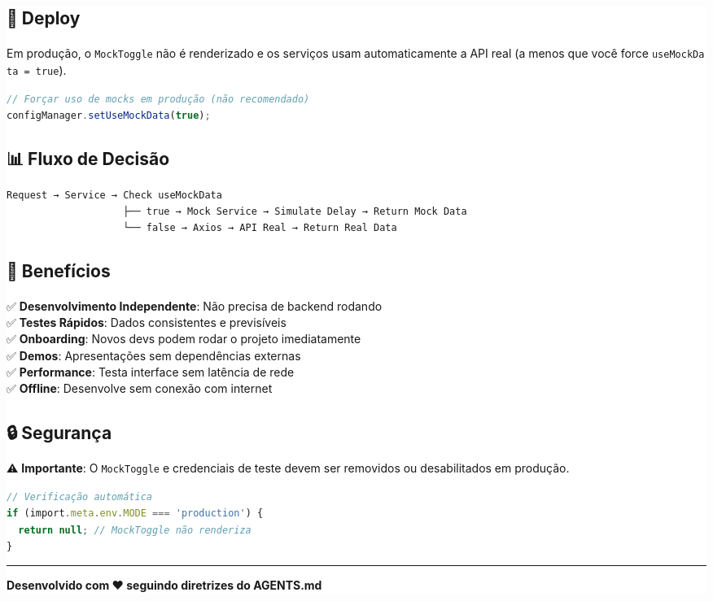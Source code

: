 ## 🚀 Deploy

Em produção, o `MockToggle` não é renderizado e os serviços usam automaticamente a API real (a menos que você force `useMockData = true`).

```typescript
// Forçar uso de mocks em produção (não recomendado)
configManager.setUseMockData(true);
```

## 📊 Fluxo de Decisão

```
Request → Service → Check useMockData
                    ├── true → Mock Service → Simulate Delay → Return Mock Data
                    └── false → Axios → API Real → Return Real Data
```

## 🎯 Benefícios

✅ **Desenvolvimento Independente**: Não precisa de backend rodando  
✅ **Testes Rápidos**: Dados consistentes e previsíveis  
✅ **Onboarding**: Novos devs podem rodar o projeto imediatamente  
✅ **Demos**: Apresentações sem dependências externas  
✅ **Performance**: Testa interface sem latência de rede  
✅ **Offline**: Desenvolve sem conexão com internet  

## 🔒 Segurança

⚠️ **Importante**: O `MockToggle` e credenciais de teste devem ser removidos ou desabilitados em produção.

```typescript
// Verificação automática
if (import.meta.env.MODE === 'production') {
  return null; // MockToggle não renderiza
}
```

---

**Desenvolvido com ❤️ seguindo diretrizes do AGENTS.md**
